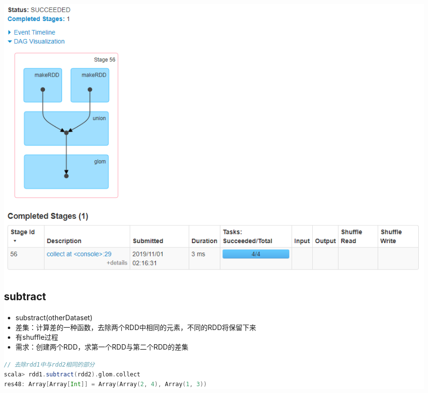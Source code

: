 ![](img/49.png) 



## subtract

- substract(otherDataset)
- 差集：计算差的一种函数，去除两个RDD中相同的元素，不同的RDD将保留下来
- 有shuffle过程
- 需求：创建两个RDD，求第一个RDD与第二个RDD的差集

```scala
// 去除rdd1中与rdd2相同的部分
scala> rdd1.subtract(rdd2).glom.collect
res48: Array[Array[Int]] = Array(Array(2, 4), Array(1, 3))
```
